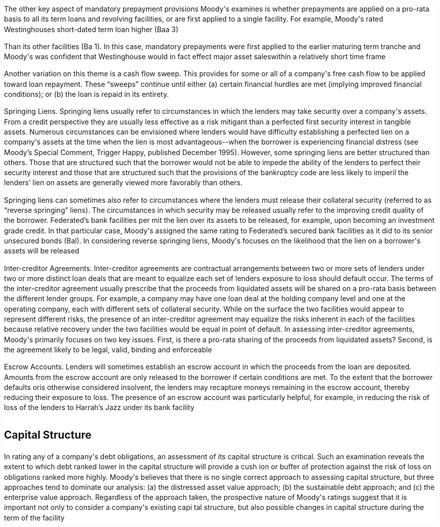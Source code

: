 The other key aspect of mandatory prepayment provisions Moody's examines is whether prepayments are applied on a pro-rata basis to all its term loans and revolving facilities,  or are first applied to a single facility. For example,  Moody's rated Westinghouses short-dated term loan higher (Baa 3)

Than its other facilities (Ba 1). In this case,  mandatory prepayments were first applied to the earlier maturing term tranche and Moody's was confident that Westinghouse would in fact effect major asset saleswithin a relatively short time frame

Another variation on this theme is a cash flow sweep. This provides for some or all of a company's free cash flow to be applied toward loan repayment. These “sweeps” continue until either (a) certain financial hurdles are met (implying improved financial conditions); or (b) the loan is repaid in its entirety.

Springing Liens. Springing liens usually refer to circumstances in which the lenders may take security over a company's assets. From a credit perspective they are usually less effective as a risk mitigant than a perfected first security interest in tangible assets. Numerous circumstances can be envisioned where lenders would have difficulty establishing a perfected lien on a company's assets at the time when the lien is most advantageous--when the borrower is experiencing financial distress (see Moody’s Special Comment,  Trigger Happy,  published December 1995). However,  some springing liens are better structured than others. Those that are structured such that the borrower would not be able to impede the ability of the lenders to perfect their security interest and those that are structured such that the provisions of the bankruptcy code are less likely to imperil the lenders’ lien on assets are generally viewed more favorably than others.

Springing liens can sometimes also refer to circumstances where the lenders must release their collateral security (referred to as “reverse springing” liens). The circumstances in which security may be released usually refer to the improving credit quality of the borrower. Federated’s bank facilities per mit the lien over its assets to be released,  for example,  upon becoming an investment grade credit. In that particular case,  Moody's assigned the same rating to Federated’s secured bank facilities as it did to its senior unsecured bonds (Bal). In considering reverse springing liens,  Moody's focuses on the likelihood that the lien on a borrower's assets will be released

Inter-creditor Agreements. Inter-creditor agreements are contractual arrangements between two or more sets of lenders under two or more distinct loan deals that are meant to equalize each set of lenders exposure to loss should default occur. The terms of the inter-creditor agreement usually prescribe that the proceeds from liquidated assets will be shared on a pro-rata basis between the different lender groups. For example,  a company may have one loan deal at the holding company level and one at the operating company,  each with different sets of collateral security. While on the surface the two facilities would appear to represent different risks,  the presence of an inter-creditor agreement may equalize the risks inherent in each of the facilities because relative recovery under the two facilities would be equal in point of default. In assessing inter-creditor agreements,  Moody's primarily focuses on two key issues. First,  is there a pro-rata sharing of the proceeds from liquidated assets? Second,  is the agreement likely to be legal,  valid,  binding and enforceable

Escrow Accounts. Lenders will sometimes establish an escrow account in which the proceeds from the loan are deposited. Amounts from the escrow account are only released to the borrower if certain conditions are met. To the extent that the borrower defaults oris otherwise considered insolvent,  the lenders may recapture moneys remaining in the escrow account,  thereby reducing their exposure to loss. The presence of an escrow account was particularly helpful,  for example,  in reducing the risk of loss of the lenders to Harrah’s Jazz under its bank facility

## Capital Structure

In rating any of a company's debt obligations,  an assessment of its capital structure is critical. Such an examination reveals the extent to which debt ranked lower in the capital structure will provide a cush ion or buffer of protection against the risk of loss on obligations ranked more highly. Moody's believes that there is no single correct approach to assessing capital structure,  but three approaches tend to dominate our analysis: (a) the distressed asset value approach; (b) the sustainable debt approach; and (c) the enterprise value approach. Regardless of the approach taken,  the prospective nature of Moody's ratings suggest that it is important not only to consider a company's existing capi tal structure,  but also possible changes in capital structure during the term of the facility
